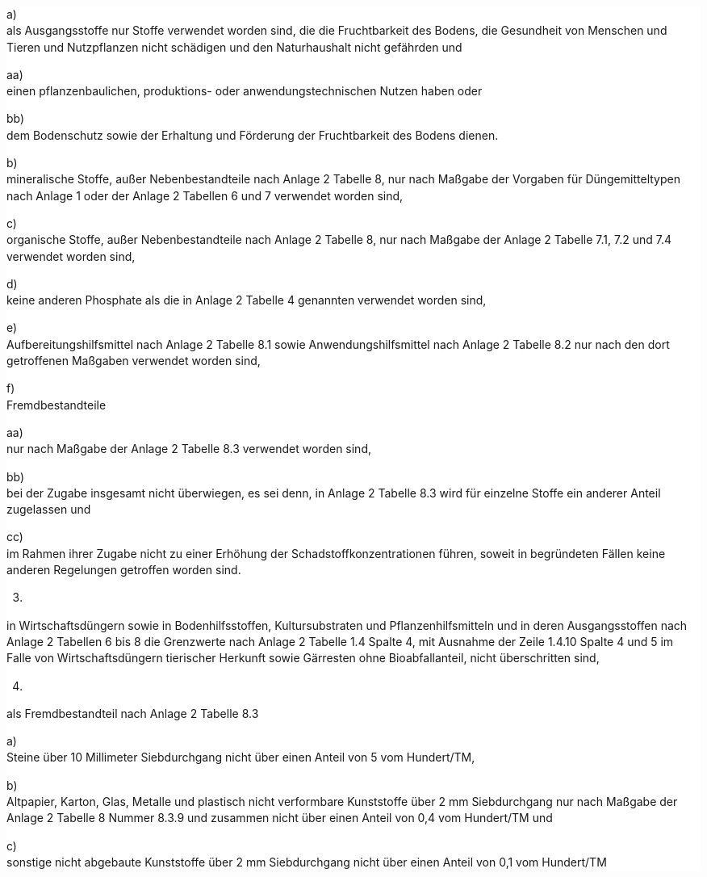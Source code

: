 a)  
als Ausgangsstoffe nur Stoffe verwendet worden sind, die die Fruchtbarkeit des Bodens, die Gesundheit von Menschen und Tieren und Nutzpflanzen nicht schädigen und den Naturhaushalt nicht gefährden und

aa)  
einen pflanzenbaulichen, produktions- oder anwendungstechnischen Nutzen haben oder

bb)  
dem Bodenschutz sowie der Erhaltung und Förderung der Fruchtbarkeit des Bodens dienen.

b)  
mineralische Stoffe, außer Nebenbestandteile nach Anlage 2 Tabelle 8, nur nach Maßgabe der Vorgaben für Düngemitteltypen nach Anlage 1 oder der Anlage 2 Tabellen 6 und 7 verwendet worden sind,

c)  
organische Stoffe, außer Nebenbestandteile nach Anlage 2 Tabelle 8, nur nach Maßgabe der Anlage 2 Tabelle 7.1, 7.2 und 7.4 verwendet worden sind,

d)  
keine anderen Phosphate als die in Anlage 2 Tabelle 4 genannten verwendet worden sind,

e)  
Aufbereitungshilfsmittel nach Anlage 2 Tabelle 8.1 sowie Anwendungshilfsmittel nach Anlage 2 Tabelle 8.2 nur nach den dort getroffenen Maßgaben verwendet worden sind,

f)  
Fremdbestandteile

aa)  
nur nach Maßgabe der Anlage 2 Tabelle 8.3 verwendet worden sind,

bb)  
bei der Zugabe insgesamt nicht überwiegen, es sei denn, in Anlage 2 Tabelle 8.3 wird für einzelne Stoffe ein anderer Anteil zugelassen und

cc)  
im Rahmen ihrer Zugabe nicht zu einer Erhöhung der Schadstoffkonzentrationen führen, soweit in begründeten Fällen keine anderen Regelungen getroffen worden sind.

3.  
in Wirtschaftsdüngern sowie in Bodenhilfsstoffen, Kultursubstraten und Pflanzenhilfsmitteln und in deren Ausgangsstoffen nach Anlage 2 Tabellen 6 bis 8 die Grenzwerte nach Anlage 2 Tabelle 1.4 Spalte 4, mit Ausnahme der Zeile 1.4.10 Spalte 4 und 5 im Falle von Wirtschaftsdüngern tierischer Herkunft sowie Gärresten ohne Bioabfallanteil, nicht überschritten sind,

4.  
als Fremdbestandteil nach Anlage 2 Tabelle 8.3

a)  
Steine über 10 Millimeter Siebdurchgang nicht über einen Anteil von 5 vom Hundert/TM,

b)  
Altpapier, Karton, Glas, Metalle und plastisch nicht verformbare Kunststoffe über 2 mm Siebdurchgang nur nach Maßgabe der Anlage 2 Tabelle 8 Nummer 8.3.9 und zusammen nicht über einen Anteil von 0,4 vom Hundert/TM und

c)  
sonstige nicht abgebaute Kunststoffe über 2 mm Siebdurchgang nicht über einen Anteil von 0,1 vom Hundert/TM
